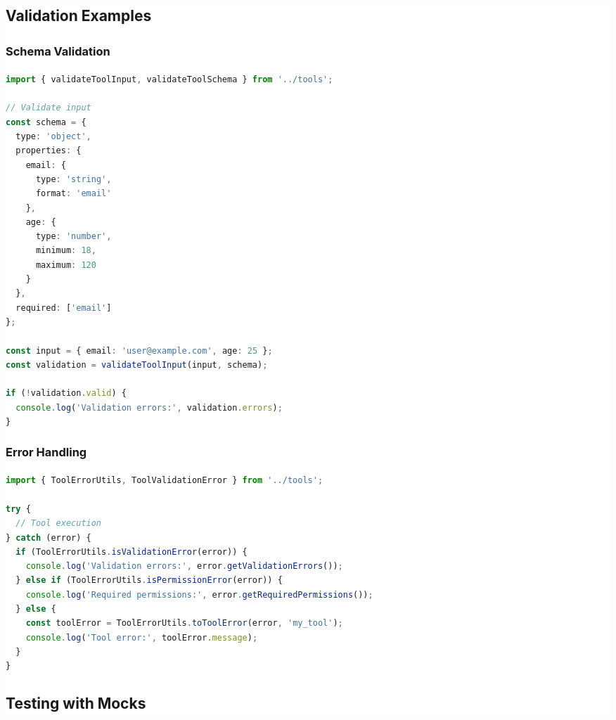 ## Validation Examples

### Schema Validation

```typescript
import { validateToolInput, validateToolSchema } from '../tools';

// Validate input
const schema = {
  type: 'object',
  properties: {
    email: { 
      type: 'string',
      format: 'email'
    },
    age: { 
      type: 'number',
      minimum: 18,
      maximum: 120
    }
  },
  required: ['email']
};

const input = { email: 'user@example.com', age: 25 };
const validation = validateToolInput(input, schema);

if (!validation.valid) {
  console.log('Validation errors:', validation.errors);
}
```

### Error Handling

```typescript
import { ToolErrorUtils, ToolValidationError } from '../tools';

try {
  // Tool execution
} catch (error) {
  if (ToolErrorUtils.isValidationError(error)) {
    console.log('Validation errors:', error.getValidationErrors());
  } else if (ToolErrorUtils.isPermissionError(error)) {
    console.log('Required permissions:', error.getRequiredPermissions());
  } else {
    const toolError = ToolErrorUtils.toToolError(error, 'my_tool');
    console.log('Tool error:', toolError.message);
  }
}
```

## Testing with Mocks
